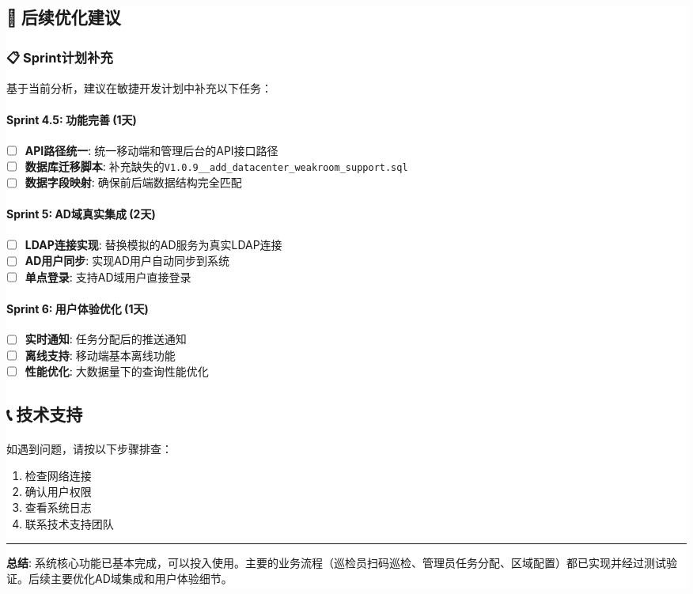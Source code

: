 ## 🔄 **后续优化建议**

### 📋 **Sprint计划补充**

基于当前分析，建议在敏捷开发计划中补充以下任务：

#### Sprint 4.5: 功能完善 (1天)
- [ ] **API路径统一**: 统一移动端和管理后台的API接口路径
- [ ] **数据库迁移脚本**: 补充缺失的`V1.0.9__add_datacenter_weakroom_support.sql`
- [ ] **数据字段映射**: 确保前后端数据结构完全匹配

#### Sprint 5: AD域真实集成 (2天)
- [ ] **LDAP连接实现**: 替换模拟的AD服务为真实LDAP连接
- [ ] **AD用户同步**: 实现AD用户自动同步到系统
- [ ] **单点登录**: 支持AD域用户直接登录

#### Sprint 6: 用户体验优化 (1天)
- [ ] **实时通知**: 任务分配后的推送通知
- [ ] **离线支持**: 移动端基本离线功能
- [ ] **性能优化**: 大数据量下的查询性能优化

## 📞 **技术支持**

如遇到问题，请按以下步骤排查：
1. 检查网络连接
2. 确认用户权限
3. 查看系统日志
4. 联系技术支持团队

---

**总结**: 系统核心功能已基本完成，可以投入使用。主要的业务流程（巡检员扫码巡检、管理员任务分配、区域配置）都已实现并经过测试验证。后续主要优化AD域集成和用户体验细节。 